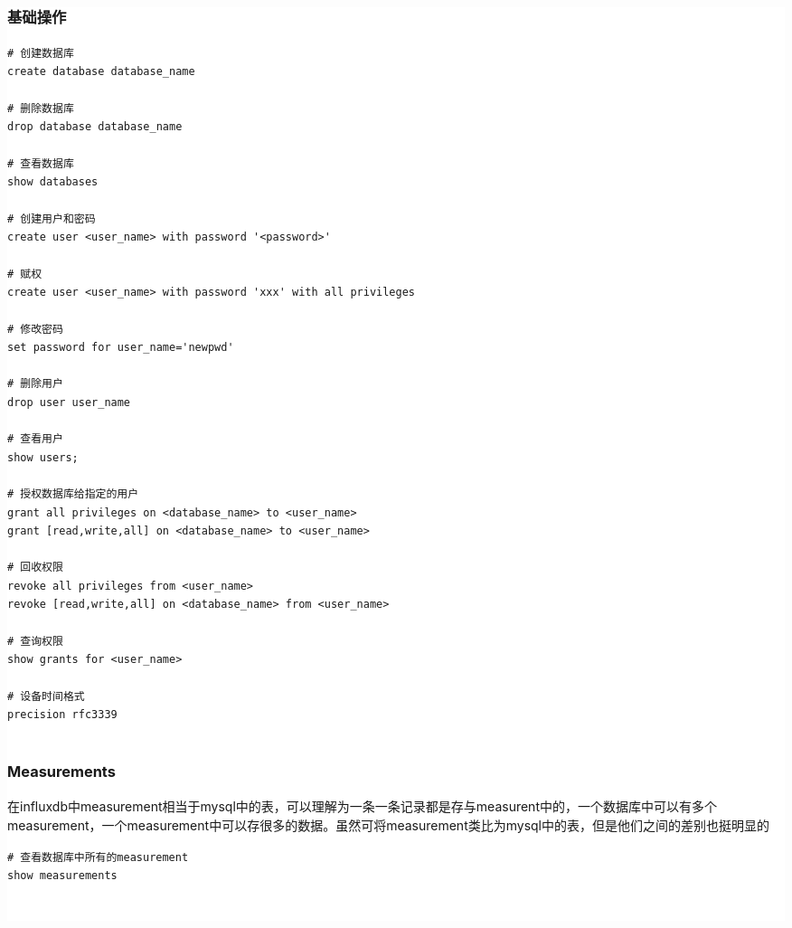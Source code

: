 ### 基础操作 

```
# 创建数据库
create database database_name

# 删除数据库
drop database database_name

# 查看数据库
show databases

# 创建用户和密码
create user <user_name> with password '<password>'

# 赋权
create user <user_name> with password 'xxx' with all privileges

# 修改密码
set password for user_name='newpwd'

# 删除用户
drop user user_name

# 查看用户
show users;

# 授权数据库给指定的用户
grant all privileges on <database_name> to <user_name>
grant [read,write,all] on <database_name> to <user_name>

# 回收权限
revoke all privileges from <user_name>
revoke [read,write,all] on <database_name> from <user_name>

# 查询权限
show grants for <user_name>

# 设备时间格式
precision rfc3339


```



### Measurements

在influxdb中measurement相当于mysql中的表，可以理解为一条一条记录都是存与measurent中的，一个数据库中可以有多个measurement，一个measurement中可以存很多的数据。虽然可将measurement类比为mysql中的表，但是他们之间的差别也挺明显的

```
# 查看数据库中所有的measurement
show measurements



```
